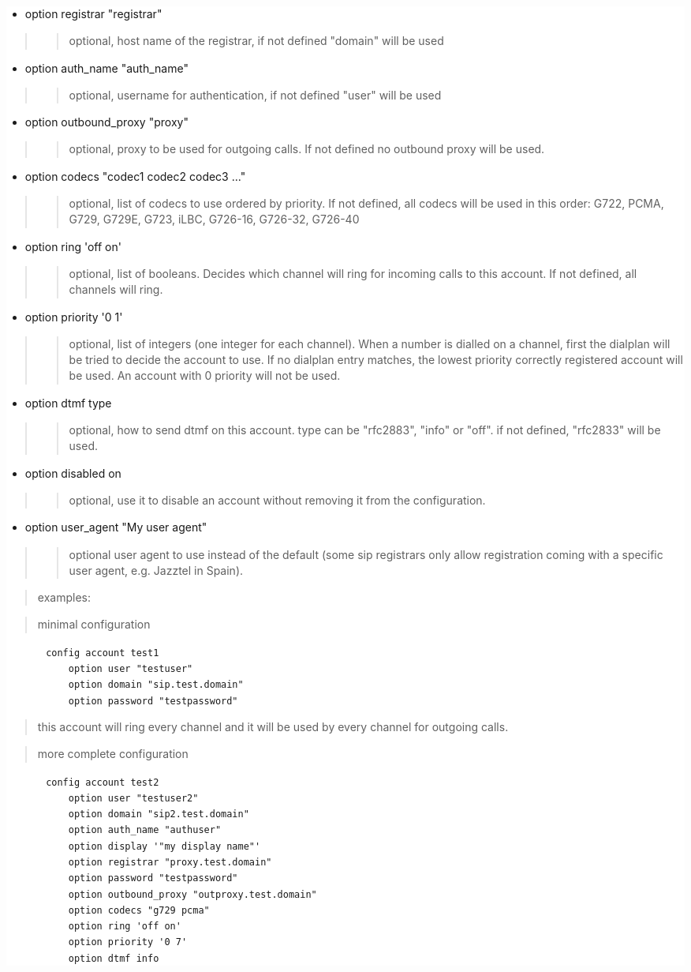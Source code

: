   * option registrar "registrar"
> > optional, host name of the registrar, if not defined "domain" will be used

  * option auth\_name "auth\_name"
> > optional, username for authentication, if not defined "user" will be used

  * option outbound\_proxy "proxy"
> > optional, proxy to be used for outgoing calls. If not defined no
> > outbound proxy will be used.

  * option codecs "codec1 codec2 codec3 ..."
> > optional, list of codecs to use ordered by priority. If not defined, all
> > codecs will be used in this order:
> > G722, PCMA, G729, G729E, G723, iLBC, G726-16, G726-32, G726-40

  * option ring 'off on'
> > optional, list of booleans. Decides which channel will ring for incoming
> > calls to this account. If not defined, all channels will ring.

  * option priority '0 1'
> > optional, list of integers (one integer for each channel).
> > When a number is dialled on a channel, first the dialplan will be tried to
> > decide the account to use. If no dialplan entry matches, the lowest priority
> > correctly registered account will be used. An account with 0 priority will not be used.

  * option dtmf type
> > optional, how to send dtmf on this account.
> > type can be "rfc2883", "info" or "off".
> > if not defined, "rfc2833" will be used.

  * option disabled on
> > optional, use it to disable an account without removing it from the configuration.

  * option user\_agent "My user agent"
> > optional user agent to use instead of the default (some sip registrars
> > only allow registration coming with a specific user agent, e.g. Jazztel
> > in Spain).


> examples:

> minimal configuration

```
       config account test1
           option user "testuser"
           option domain "sip.test.domain"
           option password "testpassword"
```

> this account will ring every channel and it will be used by every channel
> for outgoing calls.

> more complete configuration

```
       config account test2
           option user "testuser2"
           option domain "sip2.test.domain"
           option auth_name "authuser"
           option display '"my display name"'
           option registrar "proxy.test.domain"
           option password "testpassword"
           option outbound_proxy "outproxy.test.domain"
           option codecs "g729 pcma"
           option ring 'off on'
           option priority '0 7'
           option dtmf info
```
